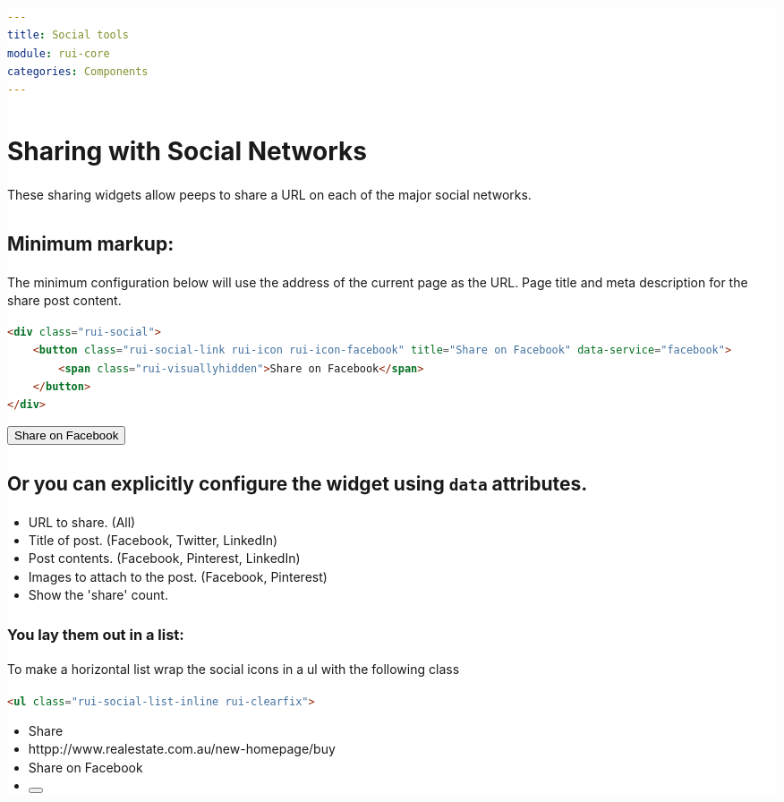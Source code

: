```yaml
---
title: Social tools
module: rui-core
categories: Components
---
```

# Sharing with Social Networks

These sharing widgets allow peeps to share a URL on each of the major social networks.

## Minimum markup:
The minimum configuration below will use the address of the current page as the URL. Page title and meta description for the share post content.

``` html
<div class="rui-social">
    <button class="rui-social-link rui-icon rui-icon-facebook" title="Share on Facebook" data-service="facebook">
        <span class="rui-visuallyhidden">Share on Facebook</span>
    </button>
</div>
```

<div class="rui-social">
    <button class="rui-social-link rui-icon rui-icon-facebook" title="Share on Facebook" data-service="facebook">
        <span class="rui-visuallyhidden">Share on Facebook</span>
    </button>
</div>

## Or you can explicitly configure the widget using `data` attributes.
* URL to share. (All)
* Title of post. (Facebook, Twitter, LinkedIn)
* Post contents. (Facebook, Pinterest, LinkedIn)
* Images to attach to the post. (Facebook, Pinterest)
* Show the 'share' count.

### You lay them out in a list:
To make a horizontal list wrap the social icons in a ul with the following class
```html
<ul class="rui-social-list-inline rui-clearfix">
```
<ul class="rui-social-list-inline rui-clearfix">
  <li class="rui-social rui-social-title">Share</li>
  <li class="rui-social"><a class="rui-icon icon-url"><span>httpp://www.realestate.com.au/new-homepage/buy</span></a></li>
  <li class="rui-social">
    <a class="rui-social-link rui-icon rui-icon-facebook"
      title="Share on Facebook"
      data-service="facebook"
      data-show-counter="false"
      data-url="http://www.realestate.com.au/new-homes/new-land+estates"
      data-title="Real Estate, Property & Homes For Sale - realestate.com.au"
      data-description="this an awesome page!"
      data-images="http://s1.rui.au.reastatic.net/rui-static/img/rea-logo-v1.png"
    ><span class="rui-visuallyhidden">Share on Facebook</span></a>
  </li>
  <li class="rui-social">
    <button class="rui-social-link rui-icon rui-icon-twitter"
      title="Post on Twitter"